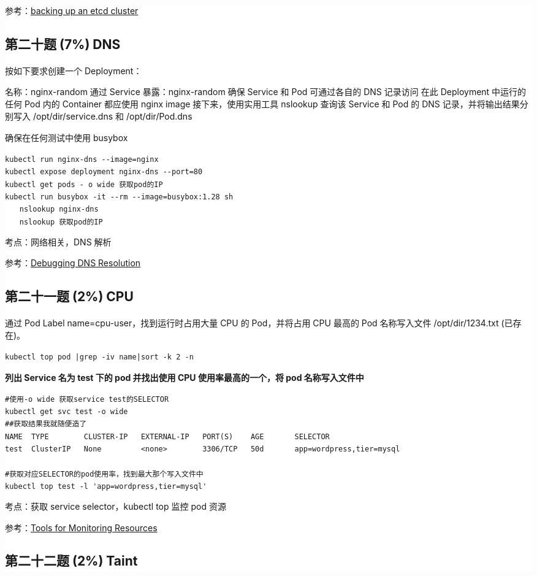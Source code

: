 参考：[backing up an etcd cluster](https://kubernetes.io/docs/tasks/administer-cluster/configure-upgrade-etcd/#backing-up-an-etcd-cluster)

## 第二十题 (7%) DNS

按如下要求创建一个 Deployment：

名称：nginx-random
通过 Service 暴露：nginx-random
确保 Service 和 Pod 可通过各自的 DNS 记录访问
在此 Deployment 中运行的任何 Pod 内的 Container 都应使用 nginx image
接下来，使用实用工具 nslookup 查询该 Service 和 Pod 的 DNS 记录，并将输出结果分别写入 /opt/dir/service.dns 和 /opt/dir/Pod.dns

确保在任何测试中使用 busybox

```
kubectl run nginx-dns --image=nginx
kubectl expose deployment nginx-dns --port=80
kubectl get pods - o wide 获取pod的IP
kubectl run busybox -it --rm --image=busybox:1.28 sh
　　nslookup nginx-dns
　　nslookup 获取pod的IP
```

考点：网络相关，DNS 解析

参考：[Debugging DNS Resolution](https://kubernetes.io/docs/tasks/administer-cluster/dns-debugging-resolution/)

## 第二十一题 (2%) CPU

通过 Pod Label name=cpu-user，找到运行时占用大量 CPU 的 Pod，并将占用 CPU 最高的 Pod 名称写入文件 /opt/dir/1234.txt (已存在)。

```
kubectl top pod |grep -iv name|sort -k 2 -n
```

**列出 Service 名为 test 下的 pod 并找出使用 CPU 使用率最高的一个，将 pod 名称写入文件中**

```
#使用-o wide 获取service test的SELECTOR
kubectl get svc test -o wide
##获取结果我就随便造了
NAME  TYPE        CLUSTER-IP   EXTERNAL-IP   PORT(S)    AGE       SELECTOR
test  ClusterIP   None         <none>        3306/TCP   50d       app=wordpress,tier=mysql

#获取对应SELECTOR的pod使用率，找到最大那个写入文件中
kubectl top test -l 'app=wordpress,tier=mysql'
```

考点：获取 service selector，kubectl top 监控 pod 资源

参考：[Tools for Monitoring Resources](https://kubernetes.io/docs/tasks/debug-application-cluster/resource-usage-monitoring)

## 第二十二题 (2%) Taint
